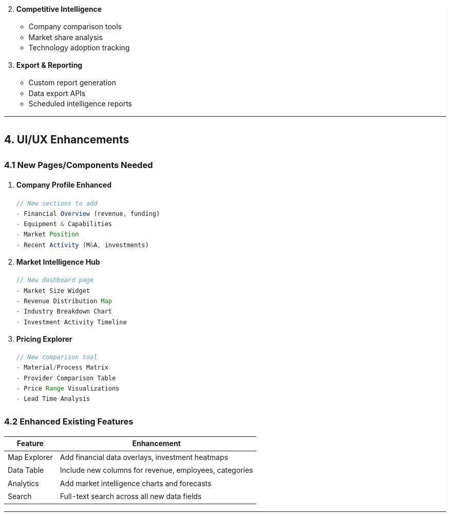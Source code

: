 2. **Competitive Intelligence**
   - Company comparison tools
   - Market share analysis
   - Technology adoption tracking

3. **Export & Reporting**
   - Custom report generation
   - Data export APIs
   - Scheduled intelligence reports

---

## 4. UI/UX Enhancements

### 4.1 New Pages/Components Needed

1. **Company Profile Enhanced**
   ```typescript
   // New sections to add
   - Financial Overview (revenue, funding)
   - Equipment & Capabilities
   - Market Position
   - Recent Activity (M&A, investments)
   ```

2. **Market Intelligence Hub**
   ```typescript
   // New dashboard page
   - Market Size Widget
   - Revenue Distribution Map
   - Industry Breakdown Chart
   - Investment Activity Timeline
   ```

3. **Pricing Explorer**
   ```typescript
   // New comparison tool
   - Material/Process Matrix
   - Provider Comparison Table
   - Price Range Visualizations
   - Lead Time Analysis
   ```

### 4.2 Enhanced Existing Features

| Feature | Enhancement |
|---------|------------|
| Map Explorer | Add financial data overlays, investment heatmaps |
| Data Table | Include new columns for revenue, employees, categories |
| Analytics | Add market intelligence charts and forecasts |
| Search | Full-text search across all new data fields |

---